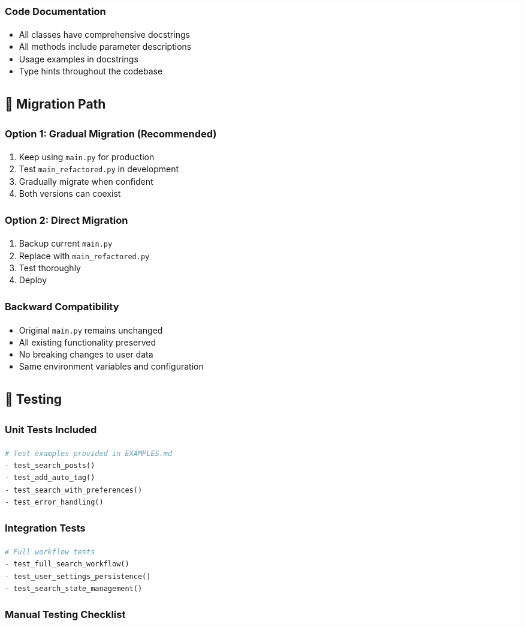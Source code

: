 ### Code Documentation

- All classes have comprehensive docstrings
- All methods include parameter descriptions
- Usage examples in docstrings
- Type hints throughout the codebase

## 🔄 Migration Path

### Option 1: Gradual Migration (Recommended)

1. Keep using `main.py` for production
2. Test `main_refactored.py` in development
3. Gradually migrate when confident
4. Both versions can coexist

### Option 2: Direct Migration

1. Backup current `main.py`
2. Replace with `main_refactored.py`
3. Test thoroughly
4. Deploy

### Backward Compatibility

- Original `main.py` remains unchanged
- All existing functionality preserved
- No breaking changes to user data
- Same environment variables and configuration

## 🧪 Testing

### Unit Tests Included

```python
# Test examples provided in EXAMPLES.md
- test_search_posts()
- test_add_auto_tag()
- test_search_with_preferences()
- test_error_handling()
```

### Integration Tests

```python
# Full workflow tests
- test_full_search_workflow()
- test_user_settings_persistence()
- test_search_state_management()
```

### Manual Testing Checklist
